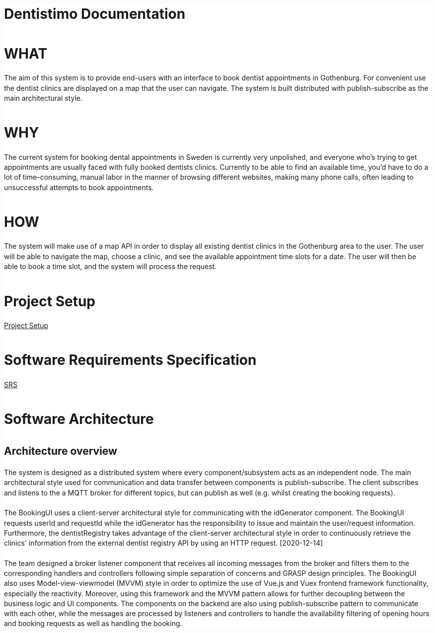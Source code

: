 # Dentistimo Documentation

# WHAT
The aim of this system is to provide end-users with an interface to book dentist appointments in Gothenburg. For convenient use the dentist clinics are displayed on a map that the user can navigate. The system is built distributed with publish-subscribe as the main architectural style. 

# WHY
The current system for booking dental appointments in Sweden is currently very unpolished, and everyone who’s trying to get appointments are usually faced with fully booked dentists clinics. Currently to be able to find an available time, you’d have to do a lot of time-consuming, manual labor in the manner of browsing different websites, making many phone calls, often leading to unsuccessful attempts to book appointments.

# HOW
The system will make use of a map API in order to display all existing dentist clinics in the Gothenburg area to the user. The user will be able to navigate the map, choose a clinic, and see the available appointment time slots for a date. The user will then be able to book a time slot, and the system will process the request.

# Project Setup
[Project Setup](./setup.md)

# Software Requirements Specification
[SRS](/requirements/requirements-V2.md)

# Software Architecture
## Architecture overview

The system is designed as a distributed system where every component/subsystem acts as an independent node. The main architectural style used for communication and data transfer between components is publish-subscribe. The client subscribes and listens to the a MQTT broker for different topics, but can publish as well (e.g. whilst creating the booking requests).
<br><br>
The BookingUI uses a client-server architectural style for communicating with the idGenerator component. The BookingUI requests userId and requestId while the idGenerator has the responsibility to issue and maintain the user/request information. Furthermore, the dentistRegistry takes advantage of the client-server architectural style in order to continuously retrieve the clinics' information from the external dentist registry API by using an HTTP request. [2020-12-14]
<br><br>
The team designed a broker listener component that receives all incoming messages from the broker and filters them to the corresponding handlers and controllers following simple separation of concerns and GRASP design principles. The BookingUI also uses Model-view-viewmodel (MVVM) style in order to optimize the use of Vue.js and Vuex frontend framework functionality, especially the reactivity. Moreover, using this framework and the MVVM pattern allows for further decoupling between the business logic and UI components. The components on the backend are also using publish-subscribe pattern to communicate with each other, while the messages are processed by listeners and controllers to handle the availability filtering of opening hours and booking requests as well as handling the booking.
